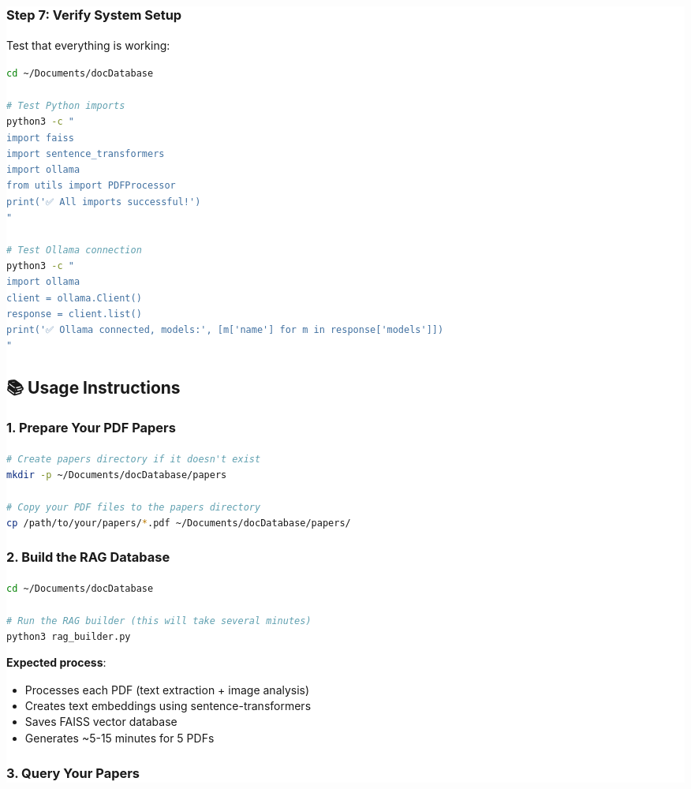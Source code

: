 ### Step 7: Verify System Setup

Test that everything is working:

```bash
cd ~/Documents/docDatabase

# Test Python imports
python3 -c "
import faiss
import sentence_transformers
import ollama
from utils import PDFProcessor
print('✅ All imports successful!')
"

# Test Ollama connection
python3 -c "
import ollama
client = ollama.Client()
response = client.list()
print('✅ Ollama connected, models:', [m['name'] for m in response['models']])
"
```

## 📚 Usage Instructions

### 1. Prepare Your PDF Papers

```bash
# Create papers directory if it doesn't exist
mkdir -p ~/Documents/docDatabase/papers

# Copy your PDF files to the papers directory
cp /path/to/your/papers/*.pdf ~/Documents/docDatabase/papers/
```

### 2. Build the RAG Database

```bash
cd ~/Documents/docDatabase

# Run the RAG builder (this will take several minutes)
python3 rag_builder.py
```

**Expected process**:
- Processes each PDF (text extraction + image analysis)
- Creates text embeddings using sentence-transformers
- Saves FAISS vector database
- Generates ~5-15 minutes for 5 PDFs

### 3. Query Your Papers
